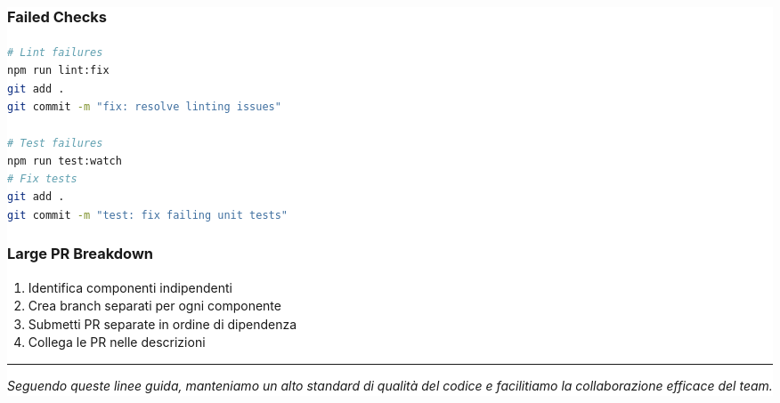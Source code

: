 ### Failed Checks
```bash
# Lint failures
npm run lint:fix
git add .
git commit -m "fix: resolve linting issues"

# Test failures
npm run test:watch
# Fix tests
git add .
git commit -m "test: fix failing unit tests"
```

### Large PR Breakdown
1. Identifica componenti indipendenti
2. Crea branch separati per ogni componente
3. Submetti PR separate in ordine di dipendenza
4. Collega le PR nelle descrizioni

---

*Seguendo queste linee guida, manteniamo un alto standard di qualità del codice e facilitiamo la collaborazione efficace del team.*
